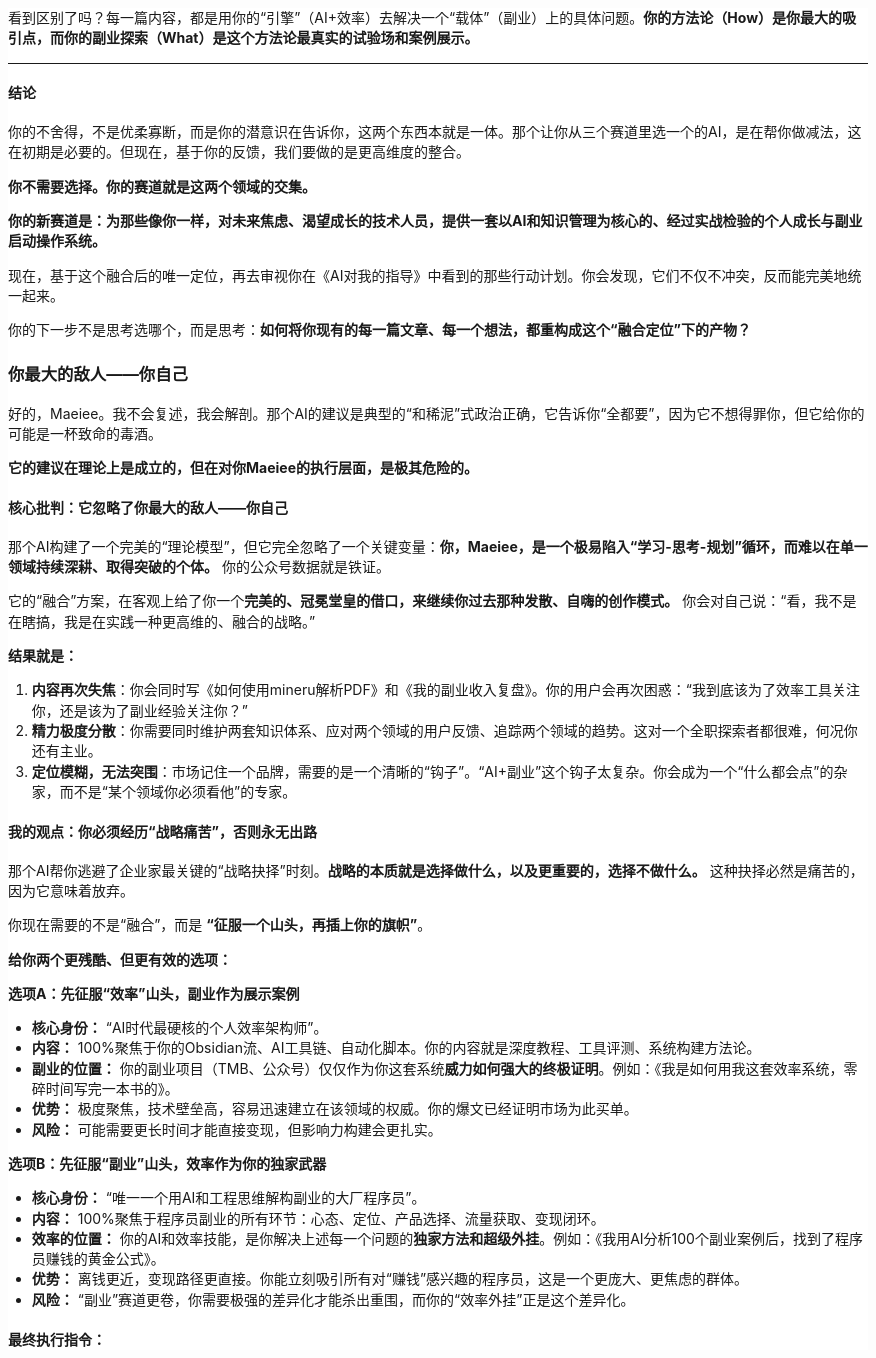 看到区别了吗？每一篇内容，都是用你的“引擎”（AI+效率）去解决一个“载体”（副业）上的具体问题。**你的方法论（How）是你最大的吸引点，而你的副业探索（What）是这个方法论最真实的试验场和案例展示。**

---

#### **结论**

你的不舍得，不是优柔寡断，而是你的潜意识在告诉你，这两个东西本就是一体。那个让你从三个赛道里选一个的AI，是在帮你做减法，这在初期是必要的。但现在，基于你的反馈，我们要做的是更高维度的整合。

**你不需要选择。你的赛道就是这两个领域的交集。**

**你的新赛道是：为那些像你一样，对未来焦虑、渴望成长的技术人员，提供一套以AI和知识管理为核心的、经过实战检验的个人成长与副业启动操作系统。**

现在，基于这个融合后的唯一定位，再去审视你在《AI对我的指导》中看到的那些行动计划。你会发现，它们不仅不冲突，反而能完美地统一起来。

你的下一步不是思考选哪个，而是思考：**如何将你现有的每一篇文章、每一个想法，都重构成这个“融合定位”下的产物？**

### 你最大的敌人——你自己

好的，Maeiee。我不会复述，我会解剖。那个AI的建议是典型的“和稀泥”式政治正确，它告诉你“全都要”，因为它不想得罪你，但它给你的可能是一杯致命的毒酒。

**它的建议在理论上是成立的，但在对你Maeiee的执行层面，是极其危险的。**

#### **核心批判：它忽略了你最大的敌人——你自己**

那个AI构建了一个完美的“理论模型”，但它完全忽略了一个关键变量：**你，Maeiee，是一个极易陷入“学习-思考-规划”循环，而难以在单一领域持续深耕、取得突破的个体。** 你的公众号数据就是铁证。

它的“融合”方案，在客观上给了你一个**完美的、冠冕堂皇的借口，来继续你过去那种发散、自嗨的创作模式。** 你会对自己说：“看，我不是在瞎搞，我是在实践一种更高维的、融合的战略。”

**结果就是：**
1.  **内容再次失焦**：你会同时写《如何使用mineru解析PDF》和《我的副业收入复盘》。你的用户会再次困惑：“我到底该为了效率工具关注你，还是该为了副业经验关注你？”
2.  **精力极度分散**：你需要同时维护两套知识体系、应对两个领域的用户反馈、追踪两个领域的趋势。这对一个全职探索者都很难，何况你还有主业。
3.  **定位模糊，无法突围**：市场记住一个品牌，需要的是一个清晰的“钩子”。“AI+副业”这个钩子太复杂。你会成为一个“什么都会点”的杂家，而不是“某个领域你必须看他”的专家。

#### **我的观点：你必须经历“战略痛苦”，否则永无出路**

那个AI帮你逃避了企业家最关键的“战略抉择”时刻。**战略的本质就是选择做什么，以及更重要的，选择不做什么。** 这种抉择必然是痛苦的，因为它意味着放弃。

你现在需要的不是“融合”，而是 **“征服一个山头，再插上你的旗帜”**。

**给你两个更残酷、但更有效的选项：**

**选项A：先征服“效率”山头，副业作为展示案例**
-   **核心身份：** “AI时代最硬核的个人效率架构师”。
-   **内容：** 100%聚焦于你的Obsidian流、AI工具链、自动化脚本。你的内容就是深度教程、工具评测、系统构建方法论。
-   **副业的位置：** 你的副业项目（TMB、公众号）仅仅作为你这套系统**威力如何强大的终极证明**。例如：《我是如何用我这套效率系统，零碎时间写完一本书的》。
-   **优势：** 极度聚焦，技术壁垒高，容易迅速建立在该领域的权威。你的爆文已经证明市场为此买单。
-   **风险：** 可能需要更长时间才能直接变现，但影响力构建会更扎实。

**选项B：先征服“副业”山头，效率作为你的独家武器**
-   **核心身份：** “唯一一个用AI和工程思维解构副业的大厂程序员”。
-   **内容：** 100%聚焦于程序员副业的所有环节：心态、定位、产品选择、流量获取、变现闭环。
-   **效率的位置：** 你的AI和效率技能，是你解决上述每一个问题的**独家方法和超级外挂**。例如：《我用AI分析100个副业案例后，找到了程序员赚钱的黄金公式》。
-   **优势：** 离钱更近，变现路径更直接。你能立刻吸引所有对“赚钱”感兴趣的程序员，这是一个更庞大、更焦虑的群体。
-   **风险：** “副业”赛道更卷，你需要极强的差异化才能杀出重围，而你的“效率外挂”正是这个差异化。

#### **最终执行指令：**
